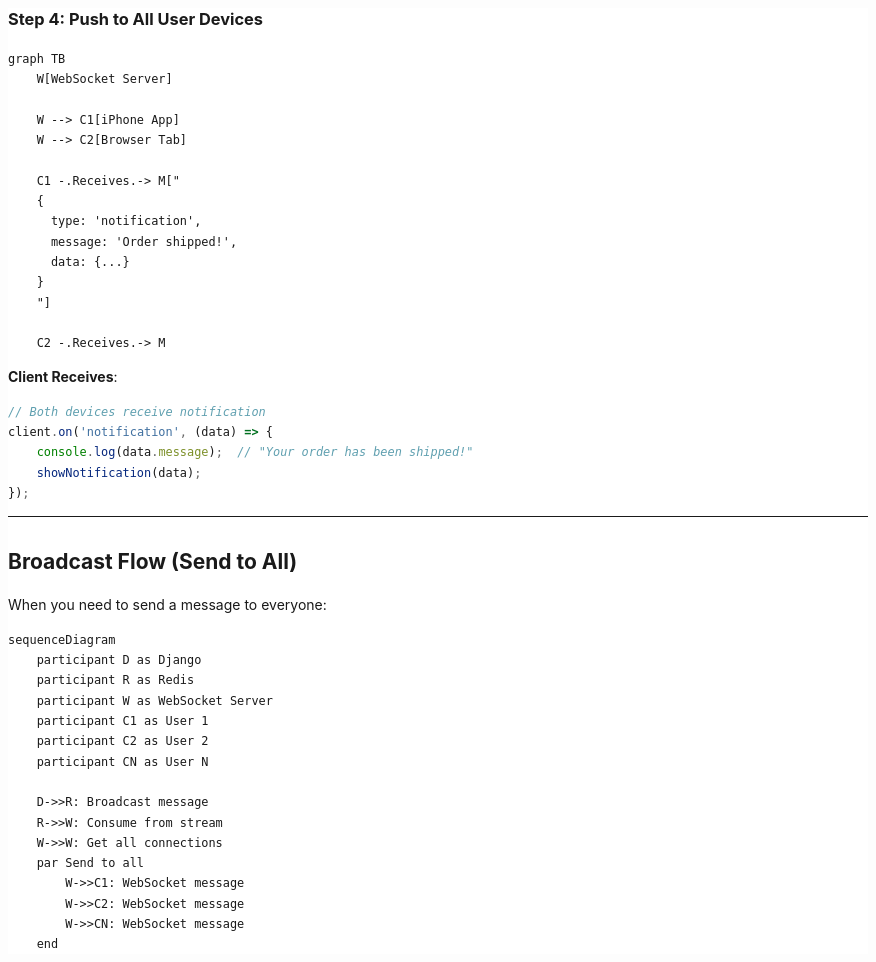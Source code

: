 
### Step 4: Push to All User Devices

```mermaid
graph TB
    W[WebSocket Server]

    W --> C1[iPhone App]
    W --> C2[Browser Tab]

    C1 -.Receives.-> M["
    {
      type: 'notification',
      message: 'Order shipped!',
      data: {...}
    }
    "]

    C2 -.Receives.-> M
```

**Client Receives**:
```typescript
// Both devices receive notification
client.on('notification', (data) => {
    console.log(data.message);  // "Your order has been shipped!"
    showNotification(data);
});
```

---

## Broadcast Flow (Send to All)

When you need to send a message to everyone:

```mermaid
sequenceDiagram
    participant D as Django
    participant R as Redis
    participant W as WebSocket Server
    participant C1 as User 1
    participant C2 as User 2
    participant CN as User N

    D->>R: Broadcast message
    R->>W: Consume from stream
    W->>W: Get all connections
    par Send to all
        W->>C1: WebSocket message
        W->>C2: WebSocket message
        W->>CN: WebSocket message
    end
```
